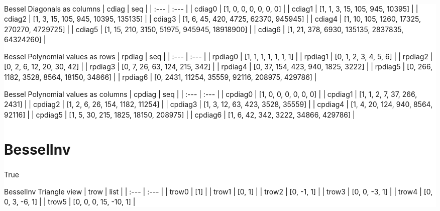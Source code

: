 Bessel Diagonals as columns
| cdiag  |   seq  |
| :---   |  :---  |
| cdiag0 | [1, 0, 0, 0, 0, 0, 0] |
| cdiag1 | [1, 1, 3, 15, 105, 945, 10395] |
| cdiag2 | [1, 3, 15, 105, 945, 10395, 135135] |
| cdiag3 | [1, 6, 45, 420, 4725, 62370, 945945] |
| cdiag4 | [1, 10, 105, 1260, 17325, 270270, 4729725] |
| cdiag5 | [1, 15, 210, 3150, 51975, 945945, 18918900] |
| cdiag6 | [1, 21, 378, 6930, 135135, 2837835, 64324260] |

Bessel Polynomial values as rows
| rpdiag  |   seq  |
| :---    |  :---  |
| rpdiag0 | [1, 1, 1, 1, 1, 1, 1] |
| rpdiag1 | [0, 1, 2, 3, 4, 5, 6] |
| rpdiag2 | [0, 2, 6, 12, 20, 30, 42] |
| rpdiag3 | [0, 7, 26, 63, 124, 215, 342] |
| rpdiag4 | [0, 37, 154, 423, 940, 1825, 3222] |
| rpdiag5 | [0, 266, 1182, 3528, 8564, 18150, 34866] |
| rpdiag6 | [0, 2431, 11254, 35559, 92116, 208975, 429786] |

Bessel Polynomial values as columns
| cpdiag  |   seq  |
| :---    |  :---  |
| cpdiag0 | [1, 0, 0, 0, 0, 0, 0] |
| cpdiag1 | [1, 1, 2, 7, 37, 266, 2431] |
| cpdiag2 | [1, 2, 6, 26, 154, 1182, 11254] |
| cpdiag3 | [1, 3, 12, 63, 423, 3528, 35559] |
| cpdiag4 | [1, 4, 20, 124, 940, 8564, 92116] |
| cpdiag5 | [1, 5, 30, 215, 1825, 18150, 208975] |
| cpdiag6 | [1, 6, 42, 342, 3222, 34866, 429786] |

# BesselInv
True

BesselInv Triangle view
| trow  |  list  |
| :---  |  :---  |
| trow0 | [1] |
| trow1 | [0, 1] |
| trow2 | [0, -1, 1] |
| trow3 | [0, 0, -3, 1] |
| trow4 | [0, 0, 3, -6, 1] |
| trow5 | [0, 0, 0, 15, -10, 1] |